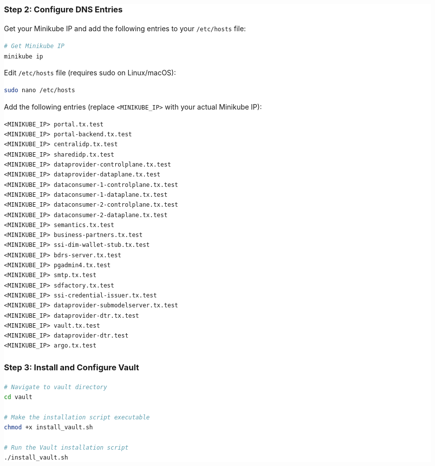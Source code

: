 ### Step 2: Configure DNS Entries

Get your Minikube IP and add the following entries to your `/etc/hosts` file:

```bash
# Get Minikube IP
minikube ip
```

Edit `/etc/hosts` file (requires sudo on Linux/macOS):

```bash
sudo nano /etc/hosts
```

Add the following entries (replace `<MINIKUBE_IP>` with your actual Minikube IP):

```
<MINIKUBE_IP> portal.tx.test
<MINIKUBE_IP> portal-backend.tx.test
<MINIKUBE_IP> centralidp.tx.test
<MINIKUBE_IP> sharedidp.tx.test
<MINIKUBE_IP> dataprovider-controlplane.tx.test
<MINIKUBE_IP> dataprovider-dataplane.tx.test
<MINIKUBE_IP> dataconsumer-1-controlplane.tx.test
<MINIKUBE_IP> dataconsumer-1-dataplane.tx.test
<MINIKUBE_IP> dataconsumer-2-controlplane.tx.test
<MINIKUBE_IP> dataconsumer-2-dataplane.tx.test
<MINIKUBE_IP> semantics.tx.test
<MINIKUBE_IP> business-partners.tx.test
<MINIKUBE_IP> ssi-dim-wallet-stub.tx.test
<MINIKUBE_IP> bdrs-server.tx.test
<MINIKUBE_IP> pgadmin4.tx.test
<MINIKUBE_IP> smtp.tx.test
<MINIKUBE_IP> sdfactory.tx.test
<MINIKUBE_IP> ssi-credential-issuer.tx.test
<MINIKUBE_IP> dataprovider-submodelserver.tx.test
<MINIKUBE_IP> dataprovider-dtr.tx.test
<MINIKUBE_IP> vault.tx.test
<MINIKUBE_IP> dataprovider-dtr.test
<MINIKUBE_IP> argo.tx.test
```

### Step 3: Install and Configure Vault

```bash
# Navigate to vault directory
cd vault

# Make the installation script executable
chmod +x install_vault.sh

# Run the Vault installation script
./install_vault.sh
```
